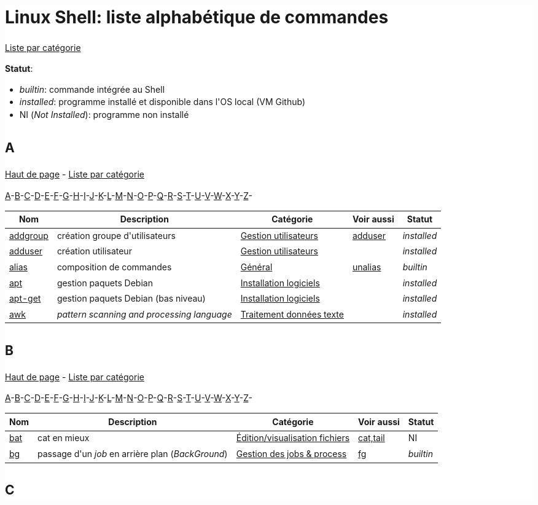 # Linux Shell: liste alphabétique de commandes

<a href='linux_cmds_list_cat.md'>Liste par catégorie</a>

<a name='#top'></a>

**Statut**: 
- _builtin_: commande intégrée au Shell
- _installed_: programme installé et disponible dans l'OS local (VM Github)
- NI (_Not Installed_): programme non installé


## A
<a name='a'></a>

<a href='#top'>Haut de page</a> - <a href='linux_cmds_list_cat.md'>Liste par catégorie</a>

[A](#a)-[B](#b)-[C](#c)-[D](#d)-[E](#e)-[F](#f)-[G](#g)-[H](#h)-[I](#i)-[J](#j)-[K](#k)-[L](#l)-[M](#m)-[N](#n)-[O](#o)-[P](#p)-[Q](#q)-[R](#r)-[S](#s)-[T](#t)-[U](#u)-[V](#v)-[W](#w)-[X](#x)-[Y](#y)-[Z](#z)-

| Nom | Description | Catégorie | Voir aussi | Statut |
|-----|-----|-----|-----|-----|
| <a href='https://www.google.fr/search?q=linux+addgroup'>addgroup</a> | création groupe d'utilisateurs | <a href='linux_cmds_list_cat.md#cat9'>Gestion utilisateurs</a> | [adduser](#a) | _installed_ |
| <a href='https://www.google.fr/search?q=linux+adduser'>adduser</a> | création utilisateur | <a href='linux_cmds_list_cat.md#cat9'>Gestion utilisateurs</a> |  | _installed_ |
| <a href='https://www.google.fr/search?q=linux+alias'>alias</a> | composition de commandes | <a href='linux_cmds_list_cat.md#cat4'>Général</a> | [unalias](#u) | _builtin_ |
| <a href='https://www.google.fr/search?q=linux+apt'>apt</a> | gestion paquets Debian | <a href='linux_cmds_list_cat.md#cat10'>Installation logiciels</a> |  | _installed_ |
| <a href='https://www.google.fr/search?q=linux+apt-get'>apt-get</a> | gestion paquets Debian (bas niveau) | <a href='linux_cmds_list_cat.md#cat10'>Installation logiciels</a> |  | _installed_ |
| <a href='https://www.google.fr/search?q=linux+awk'>awk</a> | _pattern scanning and processing language_ | <a href='linux_cmds_list_cat.md#cat8'>Traitement données texte</a> |  | _installed_ |

## B
<a name='b'></a>

<a href='#top'>Haut de page</a> - <a href='linux_cmds_list_cat.md'>Liste par catégorie</a>

[A](#a)-[B](#b)-[C](#c)-[D](#d)-[E](#e)-[F](#f)-[G](#g)-[H](#h)-[I](#i)-[J](#j)-[K](#k)-[L](#l)-[M](#m)-[N](#n)-[O](#o)-[P](#p)-[Q](#q)-[R](#r)-[S](#s)-[T](#t)-[U](#u)-[V](#v)-[W](#w)-[X](#x)-[Y](#y)-[Z](#z)-

| Nom | Description | Catégorie | Voir aussi | Statut |
|-----|-----|-----|-----|-----|
| <a href='https://www.google.fr/search?q=linux+bat'>bat</a> | cat en mieux | <a href='linux_cmds_list_cat.md#cat14'>Édition/visualisation fichiers</a> | [cat,tail](#c) | NI |
| <a href='https://www.google.fr/search?q=linux+bg'>bg</a> | passage d'un _job_ en arrière plan (_BackGround_) | <a href='linux_cmds_list_cat.md#cat12'>Gestion des jobs & process</a> | [fg](#f) | _builtin_ |

## C
<a name='c'></a>
